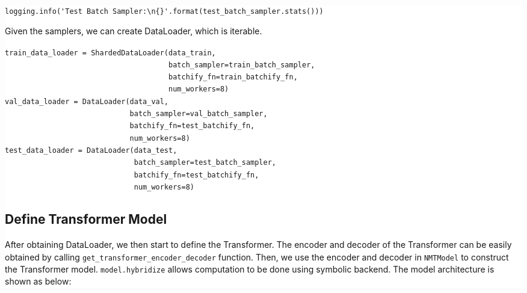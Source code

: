 ```{.python .input  n=5}
logging.info('Test Batch Sampler:\n{}'.format(test_batch_sampler.stats()))

```

Given the samplers, we can create DataLoader, which is iterable.

```{.python .input  n=6}
train_data_loader = ShardedDataLoader(data_train,
                                      batch_sampler=train_batch_sampler,
                                      batchify_fn=train_batchify_fn,
                                      num_workers=8)
val_data_loader = DataLoader(data_val,
                             batch_sampler=val_batch_sampler,
                             batchify_fn=test_batchify_fn,
                             num_workers=8)
test_data_loader = DataLoader(data_test,
                              batch_sampler=test_batch_sampler,
                              batchify_fn=test_batchify_fn,
                              num_workers=8)
```

## Define Transformer Model

After obtaining DataLoader, we then start to define the Transformer. The encoder and decoder of the Transformer
can be easily obtained by calling `get_transformer_encoder_decoder` function. Then, we
use the encoder and decoder in `NMTModel` to construct the Transformer model.
`model.hybridize` allows computation to be done using symbolic backend. The model architecture is shown as below:
